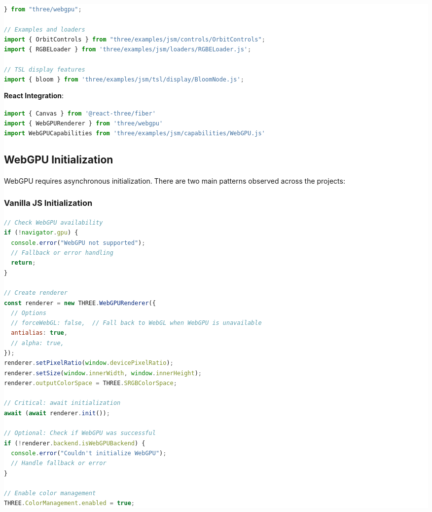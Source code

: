 ```javascript
} from "three/webgpu";

// Examples and loaders
import { OrbitControls } from "three/examples/jsm/controls/OrbitControls";
import { RGBELoader } from 'three/examples/jsm/loaders/RGBELoader.js';

// TSL display features
import { bloom } from 'three/examples/jsm/tsl/display/BloomNode.js';
```

**React Integration**:

```jsx
import { Canvas } from '@react-three/fiber'
import { WebGPURenderer } from 'three/webgpu'
import WebGPUCapabilities from 'three/examples/jsm/capabilities/WebGPU.js'
```

## WebGPU Initialization

WebGPU requires asynchronous initialization. There are two main patterns observed across the projects:

### Vanilla JS Initialization

```javascript
// Check WebGPU availability
if (!navigator.gpu) {
  console.error("WebGPU not supported");
  // Fallback or error handling
  return;
}

// Create renderer
const renderer = new THREE.WebGPURenderer({
  // Options
  // forceWebGL: false,  // Fall back to WebGL when WebGPU is unavailable
  antialias: true,
  // alpha: true,
});
renderer.setPixelRatio(window.devicePixelRatio);
renderer.setSize(window.innerWidth, window.innerHeight);
renderer.outputColorSpace = THREE.SRGBColorSpace;

// Critical: await initialization
await (await renderer.init());

// Optional: Check if WebGPU was successful
if (!renderer.backend.isWebGPUBackend) {
  console.error("Couldn't initialize WebGPU");
  // Handle fallback or error
}

// Enable color management
THREE.ColorManagement.enabled = true;
```
